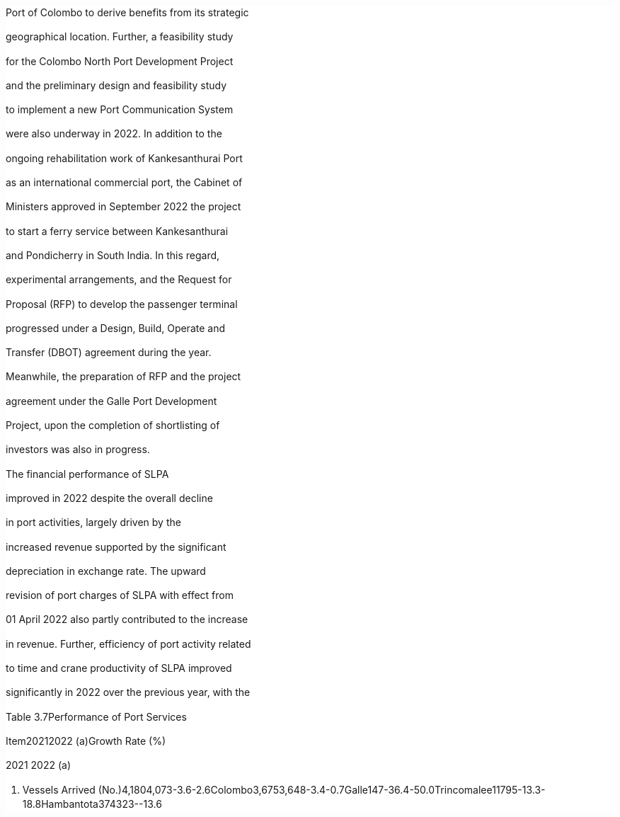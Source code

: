 Port of Colombo to derive benefits from its strategic

geographical location. Further, a feasibility study

for the Colombo North Port Development Project

and the preliminary design and feasibility study

to implement a new Port Communication System

were also underway in 2022. In addition to the

ongoing rehabilitation work of Kankesanthurai Port

as an international commercial port, the Cabinet of

Ministers approved in September 2022 the project

to start a ferry service between Kankesanthurai

and Pondicherry in South India. In this regard,

experimental arrangements, and the Request for

Proposal (RFP) to develop the passenger terminal

progressed under a Design, Build, Operate and

Transfer (DBOT) agreement during the year.

Meanwhile, the preparation of RFP and the project

agreement under the Galle Port Development

Project, upon the completion of shortlisting of

investors was also in progress.

The financial performance of SLPA

improved in 2022 despite the overall decline

in port activities, largely driven by the

increased revenue supported by the significant

depreciation in exchange rate. The upward

revision of port charges of SLPA with effect from

01 April 2022 also partly contributed to the increase

in revenue. Further, efficiency of port activity related

to time and crane productivity of SLPA improved

significantly in 2022 over the previous year, with the

Table 3.7Performance of Port Services

Item20212022 (a)Growth Rate (%)

2021 2022 (a)

1. Vessels Arrived (No.)4,1804,073-3.6-2.6Colombo3,6753,648-3.4-0.7Galle147-36.4-50.0Trincomalee11795-13.3-18.8Hambantota374323--13.6
